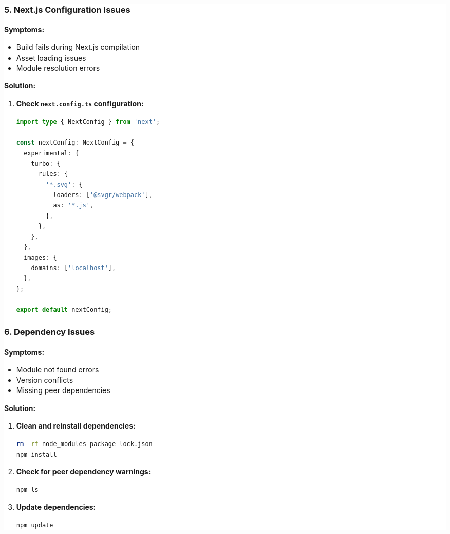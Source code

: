 ### 5. Next.js Configuration Issues

**Symptoms:**
- Build fails during Next.js compilation
- Asset loading issues
- Module resolution errors

**Solution:**

1. **Check `next.config.ts` configuration:**
   ```typescript
   import type { NextConfig } from 'next';
   
   const nextConfig: NextConfig = {
     experimental: {
       turbo: {
         rules: {
           '*.svg': {
             loaders: ['@svgr/webpack'],
             as: '*.js',
           },
         },
       },
     },
     images: {
       domains: ['localhost'],
     },
   };
   
   export default nextConfig;
   ```

### 6. Dependency Issues

**Symptoms:**
- Module not found errors
- Version conflicts
- Missing peer dependencies

**Solution:**

1. **Clean and reinstall dependencies:**
   ```bash
   rm -rf node_modules package-lock.json
   npm install
   ```

2. **Check for peer dependency warnings:**
   ```bash
   npm ls
   ```

3. **Update dependencies:**
   ```bash
   npm update
   ```
